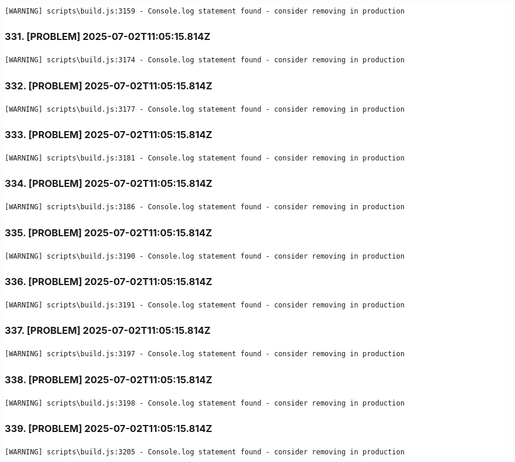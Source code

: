 ```
[WARNING] scripts\build.js:3159 - Console.log statement found - consider removing in production
```

### 331. [PROBLEM] 2025-07-02T11:05:15.814Z

```
[WARNING] scripts\build.js:3174 - Console.log statement found - consider removing in production
```

### 332. [PROBLEM] 2025-07-02T11:05:15.814Z

```
[WARNING] scripts\build.js:3177 - Console.log statement found - consider removing in production
```

### 333. [PROBLEM] 2025-07-02T11:05:15.814Z

```
[WARNING] scripts\build.js:3181 - Console.log statement found - consider removing in production
```

### 334. [PROBLEM] 2025-07-02T11:05:15.814Z

```
[WARNING] scripts\build.js:3186 - Console.log statement found - consider removing in production
```

### 335. [PROBLEM] 2025-07-02T11:05:15.814Z

```
[WARNING] scripts\build.js:3190 - Console.log statement found - consider removing in production
```

### 336. [PROBLEM] 2025-07-02T11:05:15.814Z

```
[WARNING] scripts\build.js:3191 - Console.log statement found - consider removing in production
```

### 337. [PROBLEM] 2025-07-02T11:05:15.814Z

```
[WARNING] scripts\build.js:3197 - Console.log statement found - consider removing in production
```

### 338. [PROBLEM] 2025-07-02T11:05:15.814Z

```
[WARNING] scripts\build.js:3198 - Console.log statement found - consider removing in production
```

### 339. [PROBLEM] 2025-07-02T11:05:15.814Z

```
[WARNING] scripts\build.js:3205 - Console.log statement found - consider removing in production
```
